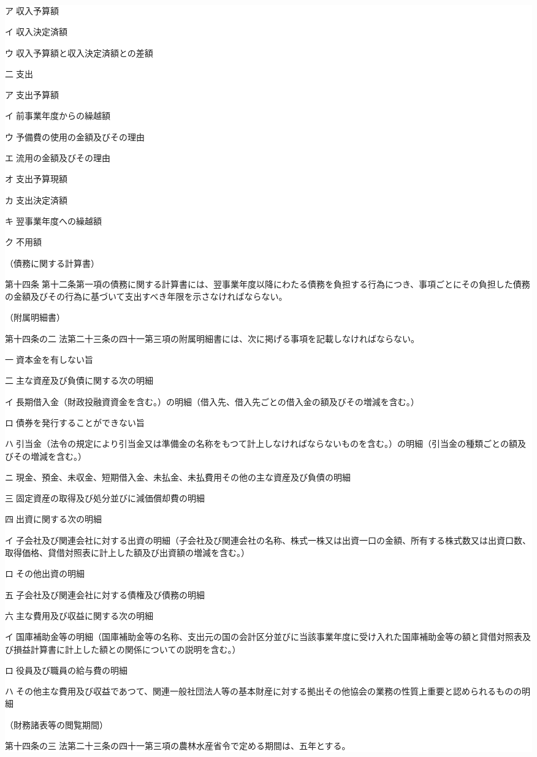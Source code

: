 ア 収入予算額

イ 収入決定済額

ウ 収入予算額と収入決定済額との差額

二 支出

ア 支出予算額

イ 前事業年度からの繰越額

ウ 予備費の使用の金額及びその理由

エ 流用の金額及びその理由

オ 支出予算現額

カ 支出決定済額

キ 翌事業年度への繰越額

ク 不用額

（債務に関する計算書）

第十四条 第十二条第一項の債務に関する計算書には、翌事業年度以降にわたる債務を負担する行為につき、事項ごとにその負担した債務の金額及びその行為に基づいて支出すべき年限を示さなければならない。

（附属明細書）

第十四条の二 法第二十三条の四十一第三項の附属明細書には、次に掲げる事項を記載しなければならない。

一 資本金を有しない旨

二 主な資産及び負債に関する次の明細

イ 長期借入金（財政投融資資金を含む。）の明細（借入先、借入先ごとの借入金の額及びその増減を含む。）

ロ 債券を発行することができない旨

ハ 引当金（法令の規定により引当金又は準備金の名称をもつて計上しなければならないものを含む。）の明細（引当金の種類ごとの額及びその増減を含む。）

ニ 現金、預金、未収金、短期借入金、未払金、未払費用その他の主な資産及び負債の明細

三 固定資産の取得及び処分並びに減価償却費の明細

四 出資に関する次の明細

イ 子会社及び関連会社に対する出資の明細（子会社及び関連会社の名称、株式一株又は出資一口の金額、所有する株式数又は出資口数、取得価格、貸借対照表に計上した額及び出資額の増減を含む。）

ロ その他出資の明細

五 子会社及び関連会社に対する債権及び債務の明細

六 主な費用及び収益に関する次の明細

イ 国庫補助金等の明細（国庫補助金等の名称、支出元の国の会計区分並びに当該事業年度に受け入れた国庫補助金等の額と貸借対照表及び損益計算書に計上した額との関係についての説明を含む。）

ロ 役員及び職員の給与費の明細

ハ その他主な費用及び収益であつて、関連一般社団法人等の基本財産に対する拠出その他協会の業務の性質上重要と認められるものの明細

（財務諸表等の閲覧期間）

第十四条の三 法第二十三条の四十一第三項の農林水産省令で定める期間は、五年とする。
